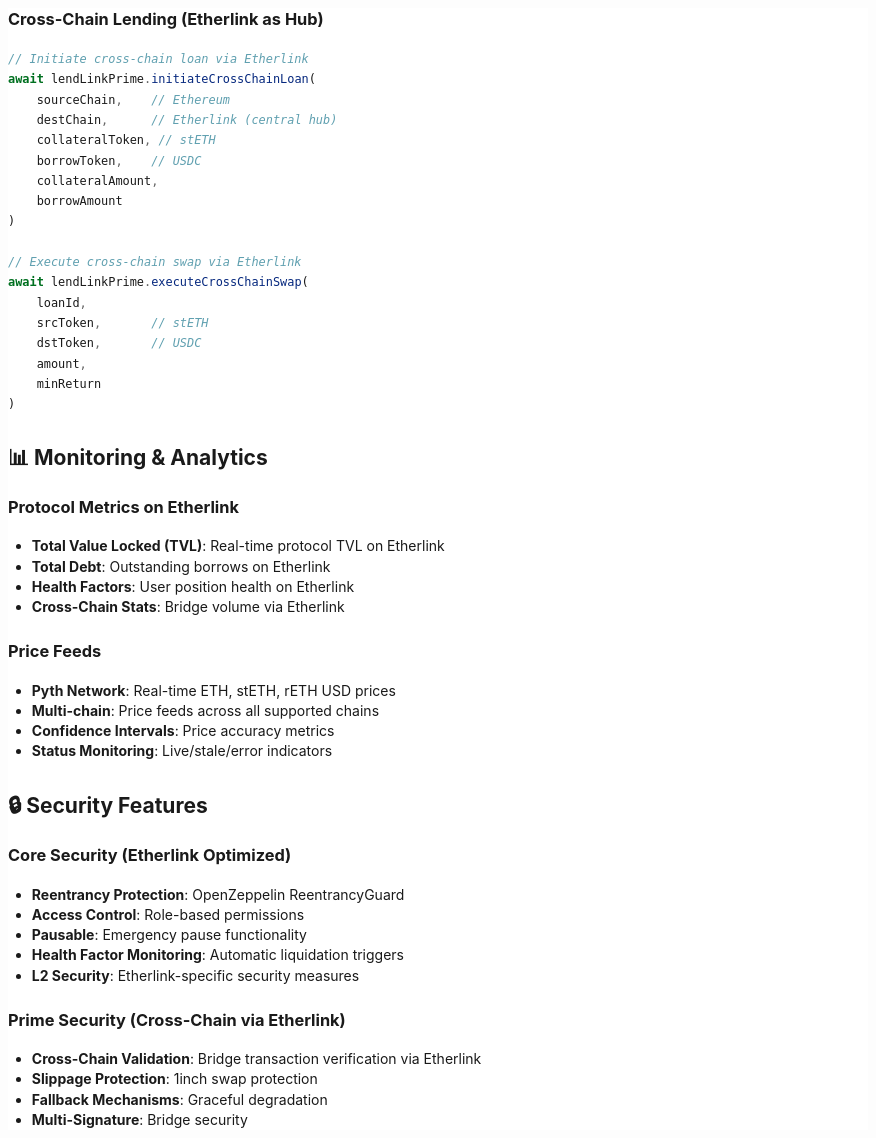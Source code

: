 ### Cross-Chain Lending (Etherlink as Hub)
```javascript
// Initiate cross-chain loan via Etherlink
await lendLinkPrime.initiateCrossChainLoan(
    sourceChain,    // Ethereum
    destChain,      // Etherlink (central hub)
    collateralToken, // stETH
    borrowToken,    // USDC
    collateralAmount,
    borrowAmount
)

// Execute cross-chain swap via Etherlink
await lendLinkPrime.executeCrossChainSwap(
    loanId,
    srcToken,       // stETH
    dstToken,       // USDC
    amount,
    minReturn
)
```

## 📊 Monitoring & Analytics

### Protocol Metrics on Etherlink
- **Total Value Locked (TVL)**: Real-time protocol TVL on Etherlink
- **Total Debt**: Outstanding borrows on Etherlink
- **Health Factors**: User position health on Etherlink
- **Cross-Chain Stats**: Bridge volume via Etherlink

### Price Feeds
- **Pyth Network**: Real-time ETH, stETH, rETH USD prices
- **Multi-chain**: Price feeds across all supported chains
- **Confidence Intervals**: Price accuracy metrics
- **Status Monitoring**: Live/stale/error indicators

## 🔒 Security Features

### Core Security (Etherlink Optimized)
- **Reentrancy Protection**: OpenZeppelin ReentrancyGuard
- **Access Control**: Role-based permissions
- **Pausable**: Emergency pause functionality
- **Health Factor Monitoring**: Automatic liquidation triggers
- **L2 Security**: Etherlink-specific security measures

### Prime Security (Cross-Chain via Etherlink)
- **Cross-Chain Validation**: Bridge transaction verification via Etherlink
- **Slippage Protection**: 1inch swap protection
- **Fallback Mechanisms**: Graceful degradation
- **Multi-Signature**: Bridge security
